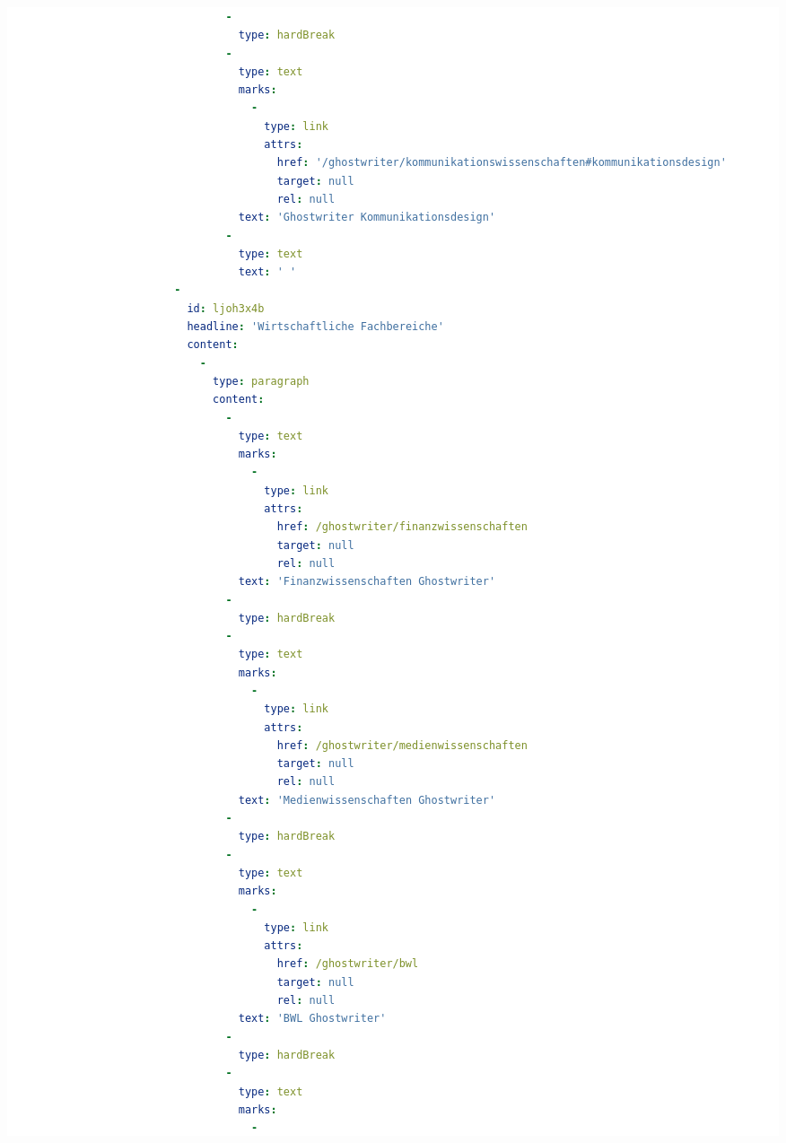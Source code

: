 ```yaml
                                  -
                                    type: hardBreak
                                  -
                                    type: text
                                    marks:
                                      -
                                        type: link
                                        attrs:
                                          href: '/ghostwriter/kommunikationswissenschaften#kommunikationsdesign'
                                          target: null
                                          rel: null
                                    text: 'Ghostwriter Kommunikationsdesign'
                                  -
                                    type: text
                                    text: ' '
                          -
                            id: ljoh3x4b
                            headline: 'Wirtschaftliche Fachbereiche'
                            content:
                              -
                                type: paragraph
                                content:
                                  -
                                    type: text
                                    marks:
                                      -
                                        type: link
                                        attrs:
                                          href: /ghostwriter/finanzwissenschaften
                                          target: null
                                          rel: null
                                    text: 'Finanzwissenschaften Ghostwriter'
                                  -
                                    type: hardBreak
                                  -
                                    type: text
                                    marks:
                                      -
                                        type: link
                                        attrs:
                                          href: /ghostwriter/medienwissenschaften
                                          target: null
                                          rel: null
                                    text: 'Medienwissenschaften Ghostwriter'
                                  -
                                    type: hardBreak
                                  -
                                    type: text
                                    marks:
                                      -
                                        type: link
                                        attrs:
                                          href: /ghostwriter/bwl
                                          target: null
                                          rel: null
                                    text: 'BWL Ghostwriter'
                                  -
                                    type: hardBreak
                                  -
                                    type: text
                                    marks:
                                      -
```